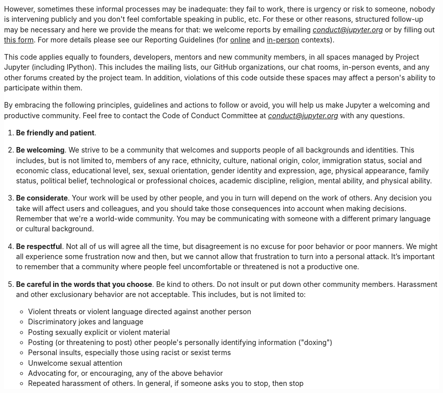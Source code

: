 However, sometimes these informal processes may be inadequate: they fail to
work, there is urgency or risk to someone, nobody is intervening publicly and
you don't feel comfortable speaking in public, etc.  For these or other
reasons, structured follow-up may be necessary and here we provide the means
for that: we welcome reports by emailing
[*conduct@jupyter.org*](mailto:conduct@jupyter.org) or by filling out [this
form](https://goo.gl/forms/sJzOIie3zde9M71T2). For more details please see our
Reporting Guidelines (for [online](reporting_online.md) and
[in-person](reporting_events.md) contexts).

This code applies equally to founders, developers, mentors and new community
members, in all spaces managed by Project Jupyter (including IPython). This
includes the mailing lists, our GitHub organizations, our chat rooms, in-person
events, and any other forums created by the project team. In addition,
violations of this code outside these spaces may affect a person's ability to
participate within them.

By embracing the following principles, guidelines and actions to follow or
avoid, you will help us make Jupyter a welcoming and productive community. Feel
free to contact the Code of Conduct Committee at
[*conduct@jupyter.org*](mailto:conduct@jupyter.org) with any questions.


1. **Be friendly and patient**.

2. **Be welcoming**. We strive to be a community that welcomes and supports
   people of all backgrounds and identities. This includes, but is not limited
   to, members of any race, ethnicity, culture, national origin, color,
   immigration status, social and economic class, educational level, sex, sexual
   orientation, gender identity and expression, age, physical appearance, family
   status, political belief, technological or professional choices, academic
   discipline, religion, mental ability, and physical ability.

3. **Be considerate**. Your work will be used by other people, and you in turn
   will depend on the work of others. Any decision you take will affect users
   and colleagues, and you should take those consequences into account when
   making decisions. Remember that we're a world-wide community. You may be
   communicating with someone with a different primary language or cultural
   background.

4. **Be respectful**. Not all of us will agree all the time, but disagreement is
   no excuse for poor behavior or poor manners. We might all experience some
   frustration now and then, but we cannot allow that frustration to turn into a
   personal attack. It’s important to remember that a community where people
   feel uncomfortable or threatened is not a productive one.

5. **Be careful in the words that you choose**. Be kind to others. Do not insult
   or put down other community members. Harassment and other exclusionary
   behavior are not acceptable. This includes, but is not limited to:
   * Violent threats or violent language directed against another person
   * Discriminatory jokes and language
   * Posting sexually explicit or violent material
   * Posting (or threatening to post) other people's personally identifying
     information ("doxing")
   * Personal insults, especially those using racist or sexist terms
   * Unwelcome sexual attention
   * Advocating for, or encouraging, any of the above behavior
   * Repeated harassment of others. In general, if someone asks you to stop,
     then stop
